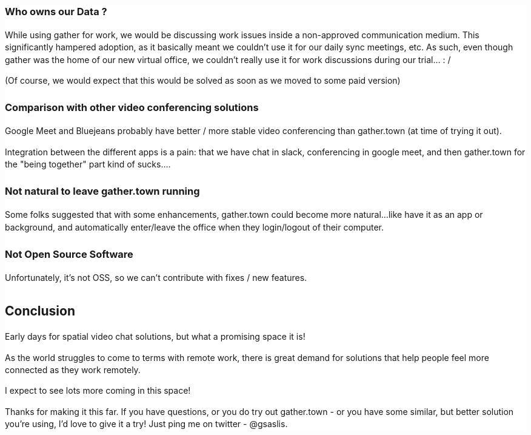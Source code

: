 ### Who owns our Data ?

While using gather for work, we would be discussing work issues inside a
non-approved communication medium. This significantly hampered adoption,
as it basically meant we couldn’t use it for our daily sync meetings,
etc. As such, even though gather was the home of our new virtual office,
we couldn’t really use it for work discussions during our trial… : /

(Of course, we would expect that this would be solved as soon as we
moved to some paid version)

### Comparison with other video conferencing solutions

Google Meet and Bluejeans probably have better / more stable video
conferencing than gather.town (at time of trying it out).

Integration between the different apps is a pain: that we have chat in
slack, conferencing in google meet, and then gather.town for the "being
together" part kind of sucks….

### Not natural to leave gather.town running

Some folks suggested that with some enhancements, gather.town could
become more natural…like have it as an app or background, and
automatically enter/leave the office when they login/logout of their
computer.

### Not Open Source Software

Unfortunately, it’s not OSS, so we can’t contribute with fixes / new
features.

## Conclusion

Early days for spatial video chat solutions, but what a promising space
it is!

As the world struggles to come to terms with remote work, there is great
demand for solutions that help people feel more connected as they work
remotely.

I expect to see lots more coming in this space!

Thanks for making it this far. If you have questions, or you do try out
gather.town - or you have some similar, but better solution you’re
using, I’d love to give it a try! Just ping me on twitter - @gsaslis.

